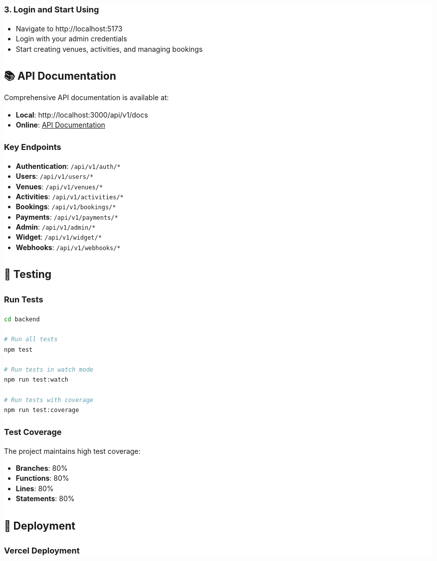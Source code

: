 ### 3. Login and Start Using
- Navigate to http://localhost:5173
- Login with your admin credentials
- Start creating venues, activities, and managing bookings

## 📚 API Documentation

Comprehensive API documentation is available at:
- **Local**: http://localhost:3000/api/v1/docs
- **Online**: [API Documentation](./docs/API_DOCUMENTATION.md)

### Key Endpoints
- **Authentication**: `/api/v1/auth/*`
- **Users**: `/api/v1/users/*`
- **Venues**: `/api/v1/venues/*`
- **Activities**: `/api/v1/activities/*`
- **Bookings**: `/api/v1/bookings/*`
- **Payments**: `/api/v1/payments/*`
- **Admin**: `/api/v1/admin/*`
- **Widget**: `/api/v1/widget/*`
- **Webhooks**: `/api/v1/webhooks/*`

## 🧪 Testing

### Run Tests
```bash
cd backend

# Run all tests
npm test

# Run tests in watch mode
npm run test:watch

# Run tests with coverage
npm run test:coverage
```

### Test Coverage
The project maintains high test coverage:
- **Branches**: 80%
- **Functions**: 80%
- **Lines**: 80%
- **Statements**: 80%

## 🚀 Deployment

### Vercel Deployment
